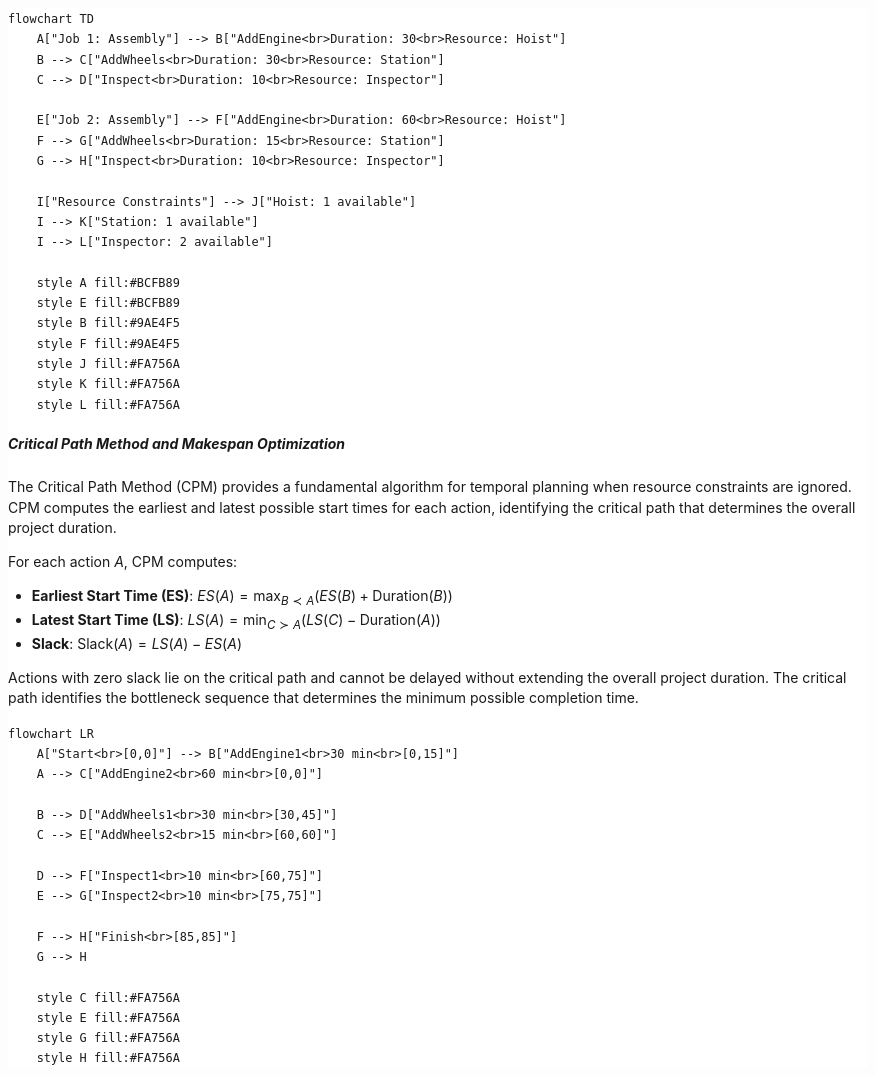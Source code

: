 ```mermaid
flowchart TD
    A["Job 1: Assembly"] --> B["AddEngine<br>Duration: 30<br>Resource: Hoist"]
    B --> C["AddWheels<br>Duration: 30<br>Resource: Station"]
    C --> D["Inspect<br>Duration: 10<br>Resource: Inspector"]

    E["Job 2: Assembly"] --> F["AddEngine<br>Duration: 60<br>Resource: Hoist"]
    F --> G["AddWheels<br>Duration: 15<br>Resource: Station"]
    G --> H["Inspect<br>Duration: 10<br>Resource: Inspector"]

    I["Resource Constraints"] --> J["Hoist: 1 available"]
    I --> K["Station: 1 available"]
    I --> L["Inspector: 2 available"]

    style A fill:#BCFB89
    style E fill:#BCFB89
    style B fill:#9AE4F5
    style F fill:#9AE4F5
    style J fill:#FA756A
    style K fill:#FA756A
    style L fill:#FA756A
```

##### Critical Path Method and Makespan Optimization

The Critical Path Method (CPM) provides a fundamental algorithm for temporal planning when resource constraints are
ignored. CPM computes the earliest and latest possible start times for each action, identifying the critical path that
determines the overall project duration.

For each action $A$, CPM computes:

- **Earliest Start Time (ES)**: $ES(A) = \max_{B \prec A} (ES(B) + \text{Duration}(B))$
- **Latest Start Time (LS)**: $LS(A) = \min_{C \succ A} (LS(C) - \text{Duration}(A))$
- **Slack**: $\text{Slack}(A) = LS(A) - ES(A)$

Actions with zero slack lie on the critical path and cannot be delayed without extending the overall project duration.
The critical path identifies the bottleneck sequence that determines the minimum possible completion time.

```mermaid
flowchart LR
    A["Start<br>[0,0]"] --> B["AddEngine1<br>30 min<br>[0,15]"]
    A --> C["AddEngine2<br>60 min<br>[0,0]"]

    B --> D["AddWheels1<br>30 min<br>[30,45]"]
    C --> E["AddWheels2<br>15 min<br>[60,60]"]

    D --> F["Inspect1<br>10 min<br>[60,75]"]
    E --> G["Inspect2<br>10 min<br>[75,75]"]

    F --> H["Finish<br>[85,85]"]
    G --> H

    style C fill:#FA756A
    style E fill:#FA756A
    style G fill:#FA756A
    style H fill:#FA756A
```
